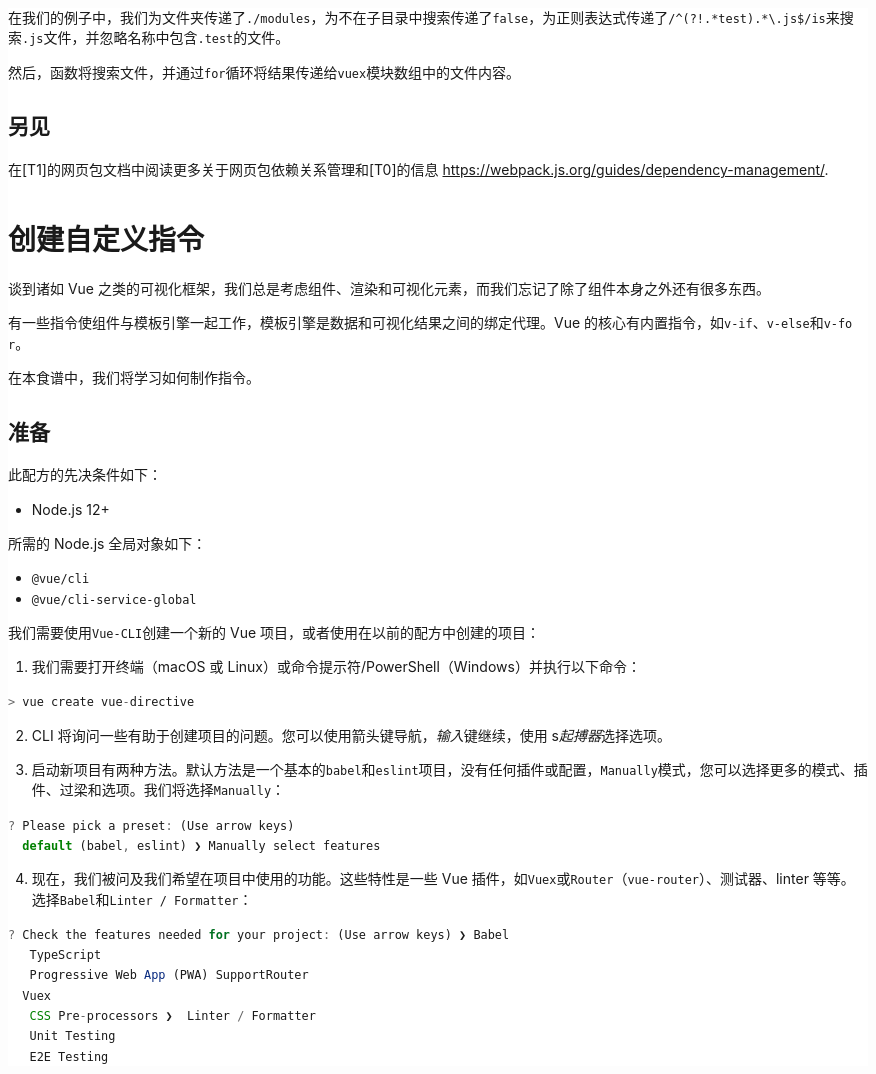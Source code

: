 在我们的例子中，我们为文件夹传递了`./modules`，为不在子目录中搜索传递了`false`，为正则表达式传递了`/^(?!.*test).*\.js$/is`来搜索`.js`文件，并忽略名称中包含`.test`的文件。

然后，函数将搜索文件，并通过`for`循环将结果传递给`vuex`模块数组中的文件内容。

## 另见

在[T1]的网页包文档中阅读更多关于网页包依赖关系管理和[T0]的信息 https://webpack.js.org/guides/dependency-management/.

# 创建自定义指令

谈到诸如 Vue 之类的可视化框架，我们总是考虑组件、渲染和可视化元素，而我们忘记了除了组件本身之外还有很多东西。

有一些指令使组件与模板引擎一起工作，模板引擎是数据和可视化结果之间的绑定代理。Vue 的核心有内置指令，如`v-if`、`v-else`和`v-for`。

在本食谱中，我们将学习如何制作指令。

## 准备

此配方的先决条件如下：

*   Node.js 12+

所需的 Node.js 全局对象如下：

*   `@vue/cli`
*   `@vue/cli-service-global`

我们需要使用`Vue-CLI`创建一个新的 Vue 项目，或者使用在以前的配方中创建的项目：

1.  我们需要打开终端（macOS 或 Linux）或命令提示符/PowerShell（Windows）并执行以下命令：

```js
> vue create vue-directive
```

2.  CLI 将询问一些有助于创建项目的问题。您可以使用箭头键导航，*输入*键继续，使用 s*起搏器*选择选项。

3.  启动新项目有两种方法。默认方法是一个基本的`babel`和`eslint`项目，没有任何插件或配置，`Manually`模式，您可以选择更多的模式、插件、过梁和选项。我们将选择`Manually`：

```js
? Please pick a preset: (Use arrow keys)
  default (babel, eslint) ❯ Manually select features ‌
```

4.  现在，我们被问及我们希望在项目中使用的功能。这些特性是一些 Vue 插件，如`Vuex`或`Router`（`vue-router`）、测试器、linter 等等。选择`Babel`和`Linter / Formatter`：

```js
? Check the features needed for your project: (Use arrow keys) ❯ Babel
   TypeScript
   Progressive Web App (PWA) SupportRouter
  Vuex
   CSS Pre-processors ❯  Linter / Formatter
   Unit Testing
   E2E Testing
```
